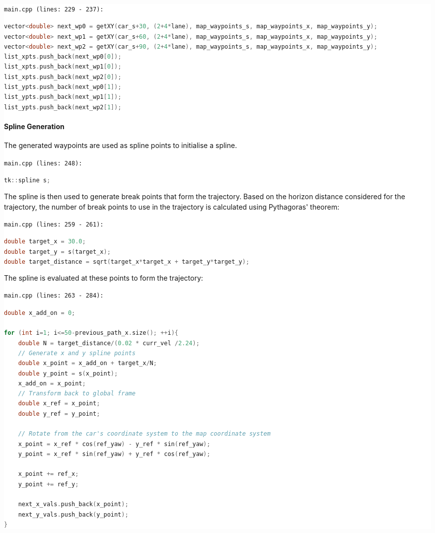 `main.cpp (lines: 229 - 237):`
```cpp
vector<double> next_wp0 = getXY(car_s+30, (2+4*lane), map_waypoints_s, map_waypoints_x, map_waypoints_y);
vector<double> next_wp1 = getXY(car_s+60, (2+4*lane), map_waypoints_s, map_waypoints_x, map_waypoints_y);
vector<double> next_wp2 = getXY(car_s+90, (2+4*lane), map_waypoints_s, map_waypoints_x, map_waypoints_y);
list_xpts.push_back(next_wp0[0]);
list_xpts.push_back(next_wp1[0]);
list_xpts.push_back(next_wp2[0]);
list_ypts.push_back(next_wp0[1]);
list_ypts.push_back(next_wp1[1]);
list_ypts.push_back(next_wp2[1]);
```

#### Spline Generation
The generated waypoints are used as spline points to initialise a spline. 

`main.cpp (lines: 248):`
```cpp
tk::spline s;
```

The spline is then used to generate break points that form the trajectory. Based on the horizon distance considered for the trajectory, the number of break points to use in the trajectory is calculated using Pythagoras' theorem:

`main.cpp (lines: 259 - 261):`
```cpp
double target_x = 30.0;
double target_y = s(target_x);
double target_distance = sqrt(target_x*target_x + target_y*target_y);
```

The spline is evaluated at these points to form the trajectory:

`main.cpp (lines: 263 - 284):`
```cpp
double x_add_on = 0;
          
for (int i=1; i<=50-previous_path_x.size(); ++i){
    double N = target_distance/(0.02 * curr_vel /2.24);
    // Generate x and y spline points
    double x_point = x_add_on + target_x/N;
    double y_point = s(x_point);
    x_add_on = x_point;
    // Transform back to global frame
    double x_ref = x_point;
    double y_ref = y_point;
            
    // Rotate from the car's coordinate system to the map coordinate system
    x_point = x_ref * cos(ref_yaw) - y_ref * sin(ref_yaw);
    y_point = x_ref * sin(ref_yaw) + y_ref * cos(ref_yaw);
            
    x_point += ref_x;
    y_point += ref_y;
            
    next_x_vals.push_back(x_point);
    next_y_vals.push_back(y_point);
}
```
